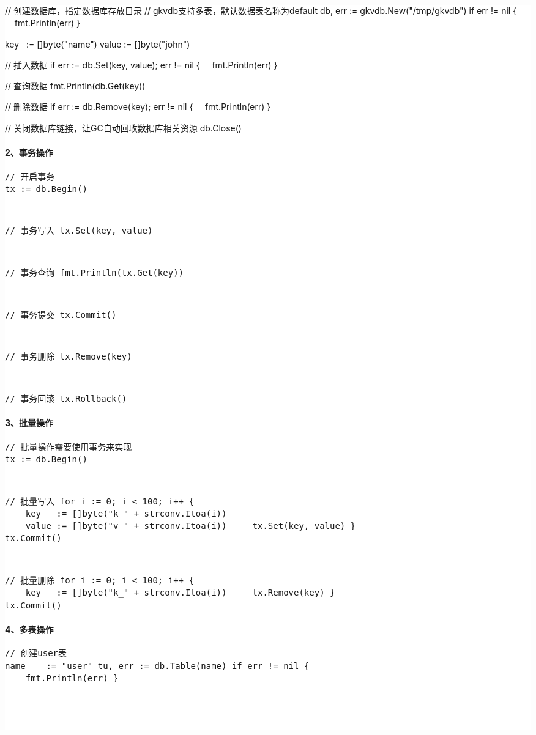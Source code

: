 //&nbsp;创建数据库，指定数据库存放目录
//&nbsp;gkvdb支持多表，默认数据表名称为default
db,&nbsp;err&nbsp;:=&nbsp;gkvdb.New(&quot;/tmp/gkvdb&quot;)
if&nbsp;err&nbsp;!=&nbsp;nil&nbsp;{
&nbsp;&nbsp;&nbsp;&nbsp;fmt.Println(err)
}

key&nbsp;&nbsp;&nbsp;:=&nbsp;[]byte(&quot;name&quot;)
value&nbsp;:=&nbsp;[]byte(&quot;john&quot;)

//&nbsp;插入数据
if&nbsp;err&nbsp;:=&nbsp;db.Set(key,&nbsp;value);&nbsp;err&nbsp;!=&nbsp;nil&nbsp;{
&nbsp;&nbsp;&nbsp;&nbsp;fmt.Println(err)
}

//&nbsp;查询数据
fmt.Println(db.Get(key))

//&nbsp;删除数据
if&nbsp;err&nbsp;:=&nbsp;db.Remove(key);&nbsp;err&nbsp;!=&nbsp;nil&nbsp;{
&nbsp;&nbsp;&nbsp;&nbsp;fmt.Println(err)
}

//&nbsp;关闭数据库链接，让GC自动回收数据库相关资源
db.Close()</pre><h4>
	2、事务操作</h4><pre class="brush:cpp ;toolbar: true; auto-links: false;">//&nbsp;开启事务
tx&nbsp;:=&nbsp;db.Begin()

//&nbsp;事务写入
tx.Set(key,&nbsp;value)

//&nbsp;事务查询
fmt.Println(tx.Get(key))

//&nbsp;事务提交
tx.Commit()

//&nbsp;事务删除
tx.Remove(key)

//&nbsp;事务回滚
tx.Rollback()</pre><h4>
	3、批量操作</h4><pre class="brush:cpp ;toolbar: true; auto-links: false;">//&nbsp;批量操作需要使用事务来实现
tx&nbsp;:=&nbsp;db.Begin()

//&nbsp;批量写入
for&nbsp;i&nbsp;:=&nbsp;0;&nbsp;i&nbsp;&lt;&nbsp;100;&nbsp;i++&nbsp;{
&nbsp;&nbsp;&nbsp;&nbsp;key&nbsp;&nbsp;&nbsp;:=&nbsp;[]byte(&quot;k_&quot;&nbsp;+&nbsp;strconv.Itoa(i))
&nbsp;&nbsp;&nbsp;&nbsp;value&nbsp;:=&nbsp;[]byte(&quot;v_&quot;&nbsp;+&nbsp;strconv.Itoa(i))
&nbsp;&nbsp;&nbsp;&nbsp;tx.Set(key,&nbsp;value)
}
tx.Commit()

//&nbsp;批量删除
for&nbsp;i&nbsp;:=&nbsp;0;&nbsp;i&nbsp;&lt;&nbsp;100;&nbsp;i++&nbsp;{
&nbsp;&nbsp;&nbsp;&nbsp;key&nbsp;&nbsp;&nbsp;:=&nbsp;[]byte(&quot;k_&quot;&nbsp;+&nbsp;strconv.Itoa(i))
&nbsp;&nbsp;&nbsp;&nbsp;tx.Remove(key)
}
tx.Commit()</pre><h4>
	4、多表操作</h4><pre class="brush:cpp ;toolbar: true; auto-links: false;">//&nbsp;创建user表
name&nbsp;&nbsp;&nbsp;&nbsp;:=&nbsp;&quot;user&quot;
tu,&nbsp;err&nbsp;:=&nbsp;db.Table(name)
if&nbsp;err&nbsp;!=&nbsp;nil&nbsp;{
&nbsp;&nbsp;&nbsp;&nbsp;fmt.Println(err)
}

